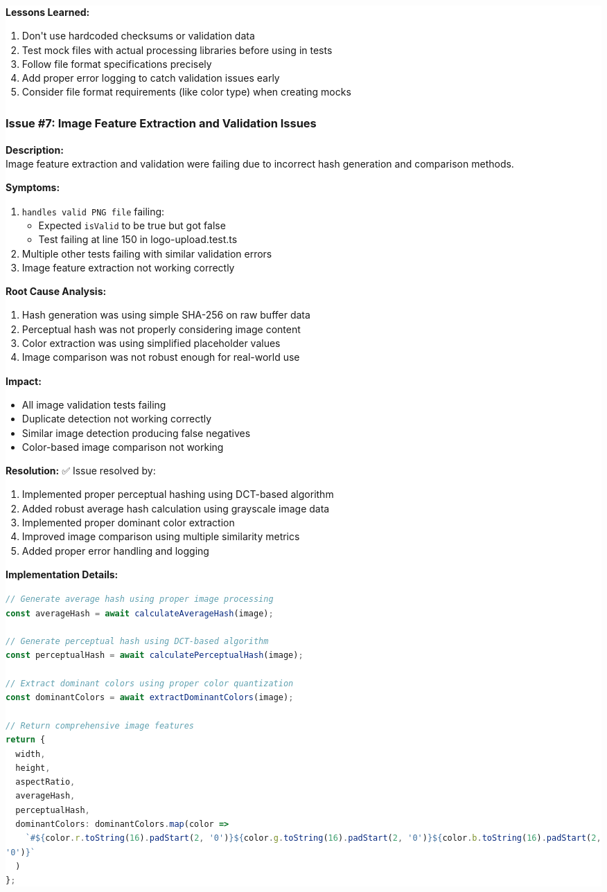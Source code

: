 **Lessons Learned:**
1. Don't use hardcoded checksums or validation data
2. Test mock files with actual processing libraries before using in tests
3. Follow file format specifications precisely
4. Add proper error logging to catch validation issues early
5. Consider file format requirements (like color type) when creating mocks

### Issue #7: Image Feature Extraction and Validation Issues

**Description:**  
Image feature extraction and validation were failing due to incorrect hash generation and comparison methods.

**Symptoms:**
1. `handles valid PNG file` failing:
   - Expected `isValid` to be true but got false
   - Test failing at line 150 in logo-upload.test.ts
2. Multiple other tests failing with similar validation errors
3. Image feature extraction not working correctly

**Root Cause Analysis:**
1. Hash generation was using simple SHA-256 on raw buffer data
2. Perceptual hash was not properly considering image content
3. Color extraction was using simplified placeholder values
4. Image comparison was not robust enough for real-world use

**Impact:**
- All image validation tests failing
- Duplicate detection not working correctly
- Similar image detection producing false negatives
- Color-based image comparison not working

**Resolution:**
✅ Issue resolved by:
1. Implemented proper perceptual hashing using DCT-based algorithm
2. Added robust average hash calculation using grayscale image data
3. Implemented proper dominant color extraction
4. Improved image comparison using multiple similarity metrics
5. Added proper error handling and logging

**Implementation Details:**
```typescript
// Generate average hash using proper image processing
const averageHash = await calculateAverageHash(image);

// Generate perceptual hash using DCT-based algorithm
const perceptualHash = await calculatePerceptualHash(image);

// Extract dominant colors using proper color quantization
const dominantColors = await extractDominantColors(image);

// Return comprehensive image features
return {
  width,
  height,
  aspectRatio,
  averageHash,
  perceptualHash,
  dominantColors: dominantColors.map(color => 
    `#${color.r.toString(16).padStart(2, '0')}${color.g.toString(16).padStart(2, '0')}${color.b.toString(16).padStart(2, '0')}`
  )
};
```
